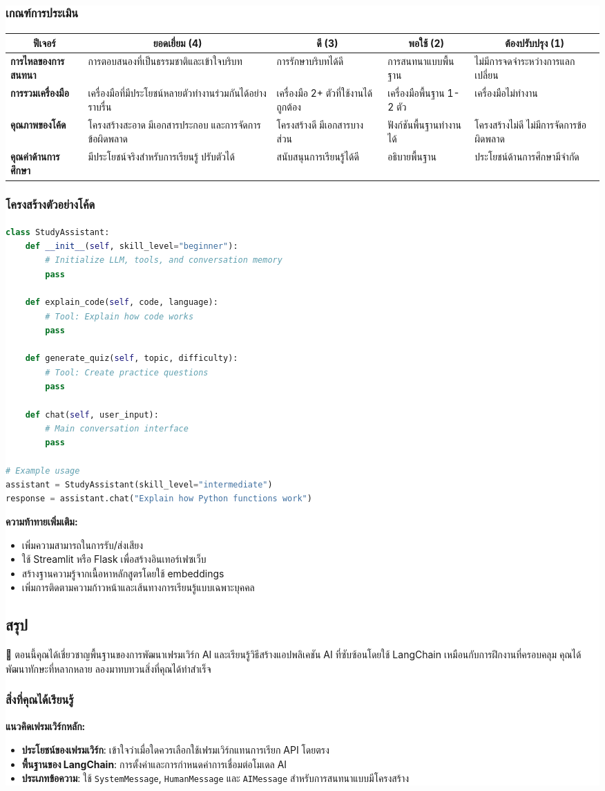 ### เกณฑ์การประเมิน  

| ฟีเจอร์ | ยอดเยี่ยม (4) | ดี (3) | พอใช้ (2) | ต้องปรับปรุง (1) |  
|---------|---------------|----------|------------------|----------------|  
| **การไหลของการสนทนา** | การตอบสนองที่เป็นธรรมชาติและเข้าใจบริบท | การรักษาบริบทได้ดี | การสนทนาแบบพื้นฐาน | ไม่มีการจดจำระหว่างการแลกเปลี่ยน |  
| **การรวมเครื่องมือ** | เครื่องมือที่มีประโยชน์หลายตัวทำงานร่วมกันได้อย่างราบรื่น | เครื่องมือ 2+ ตัวที่ใช้งานได้ถูกต้อง | เครื่องมือพื้นฐาน 1-2 ตัว | เครื่องมือไม่ทำงาน |  
| **คุณภาพของโค้ด** | โครงสร้างสะอาด มีเอกสารประกอบ และการจัดการข้อผิดพลาด | โครงสร้างดี มีเอกสารบางส่วน | ฟังก์ชันพื้นฐานทำงานได้ | โครงสร้างไม่ดี ไม่มีการจัดการข้อผิดพลาด |  
| **คุณค่าด้านการศึกษา** | มีประโยชน์จริงสำหรับการเรียนรู้ ปรับตัวได้ | สนับสนุนการเรียนรู้ได้ดี | อธิบายพื้นฐาน | ประโยชน์ด้านการศึกษามีจำกัด |  

### โครงสร้างตัวอย่างโค้ด  

```python
class StudyAssistant:
    def __init__(self, skill_level="beginner"):
        # Initialize LLM, tools, and conversation memory
        pass
    
    def explain_code(self, code, language):
        # Tool: Explain how code works
        pass
    
    def generate_quiz(self, topic, difficulty):
        # Tool: Create practice questions
        pass
    
    def chat(self, user_input):
        # Main conversation interface
        pass

# Example usage
assistant = StudyAssistant(skill_level="intermediate")
response = assistant.chat("Explain how Python functions work")
```
  
**ความท้าทายเพิ่มเติม:**  
- เพิ่มความสามารถในการรับ/ส่งเสียง  
- ใช้ Streamlit หรือ Flask เพื่อสร้างอินเทอร์เฟซเว็บ  
- สร้างฐานความรู้จากเนื้อหาหลักสูตรโดยใช้ embeddings  
- เพิ่มการติดตามความก้าวหน้าและเส้นทางการเรียนรู้แบบเฉพาะบุคคล  

## สรุป  

🎉 ตอนนี้คุณได้เชี่ยวชาญพื้นฐานของการพัฒนาเฟรมเวิร์ก AI และเรียนรู้วิธีสร้างแอปพลิเคชัน AI ที่ซับซ้อนโดยใช้ LangChain เหมือนกับการฝึกงานที่ครอบคลุม คุณได้พัฒนาทักษะที่หลากหลาย ลองมาทบทวนสิ่งที่คุณได้ทำสำเร็จ  

### สิ่งที่คุณได้เรียนรู้  

**แนวคิดเฟรมเวิร์กหลัก:**  
- **ประโยชน์ของเฟรมเวิร์ก**: เข้าใจว่าเมื่อใดควรเลือกใช้เฟรมเวิร์กแทนการเรียก API โดยตรง  
- **พื้นฐานของ LangChain**: การตั้งค่าและการกำหนดค่าการเชื่อมต่อโมเดล AI  
- **ประเภทข้อความ**: ใช้ `SystemMessage`, `HumanMessage` และ `AIMessage` สำหรับการสนทนาแบบมีโครงสร้าง  
